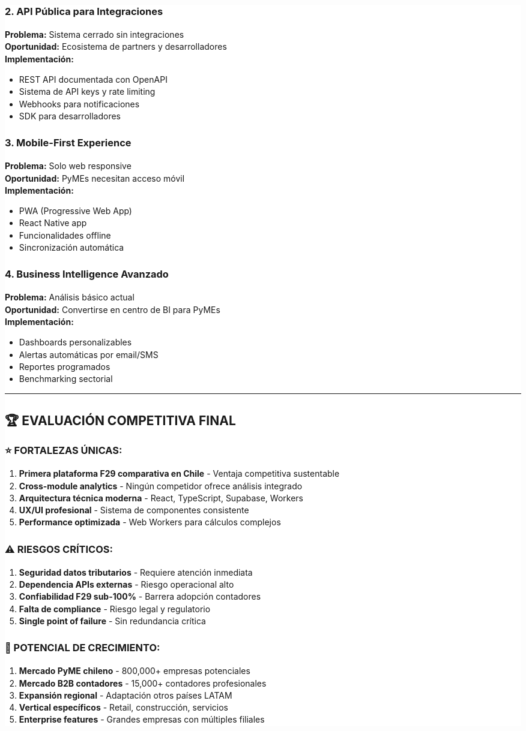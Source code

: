 ### **2. API Pública para Integraciones**
**Problema:** Sistema cerrado sin integraciones  
**Oportunidad:** Ecosistema de partners y desarrolladores  
**Implementación:**
- REST API documentada con OpenAPI
- Sistema de API keys y rate limiting
- Webhooks para notificaciones
- SDK para desarrolladores

### **3. Mobile-First Experience**
**Problema:** Solo web responsive  
**Oportunidad:** PyMEs necesitan acceso móvil  
**Implementación:**
- PWA (Progressive Web App)
- React Native app
- Funcionalidades offline
- Sincronización automática

### **4. Business Intelligence Avanzado**
**Problema:** Análisis básico actual  
**Oportunidad:** Convertirse en centro de BI para PyMEs  
**Implementación:**
- Dashboards personalizables
- Alertas automáticas por email/SMS
- Reportes programados
- Benchmarking sectorial

---

## 🏆 **EVALUACIÓN COMPETITIVA FINAL**

### **⭐ FORTALEZAS ÚNICAS:**
1. **Primera plataforma F29 comparativa en Chile** - Ventaja competitiva sustentable
2. **Cross-module analytics** - Ningún competidor ofrece análisis integrado
3. **Arquitectura técnica moderna** - React, TypeScript, Supabase, Workers
4. **UX/UI profesional** - Sistema de componentes consistente
5. **Performance optimizada** - Web Workers para cálculos complejos

### **⚠️ RIESGOS CRÍTICOS:**
1. **Seguridad datos tributarios** - Requiere atención inmediata
2. **Dependencia APIs externas** - Riesgo operacional alto
3. **Confiabilidad F29 sub-100%** - Barrera adopción contadores
4. **Falta de compliance** - Riesgo legal y regulatorio
5. **Single point of failure** - Sin redundancia crítica

### **🚀 POTENCIAL DE CRECIMIENTO:**
1. **Mercado PyME chileno** - 800,000+ empresas potenciales
2. **Mercado B2B contadores** - 15,000+ contadores profesionales
3. **Expansión regional** - Adaptación otros países LATAM
4. **Vertical específicos** - Retail, construcción, servicios
5. **Enterprise features** - Grandes empresas con múltiples filiales
